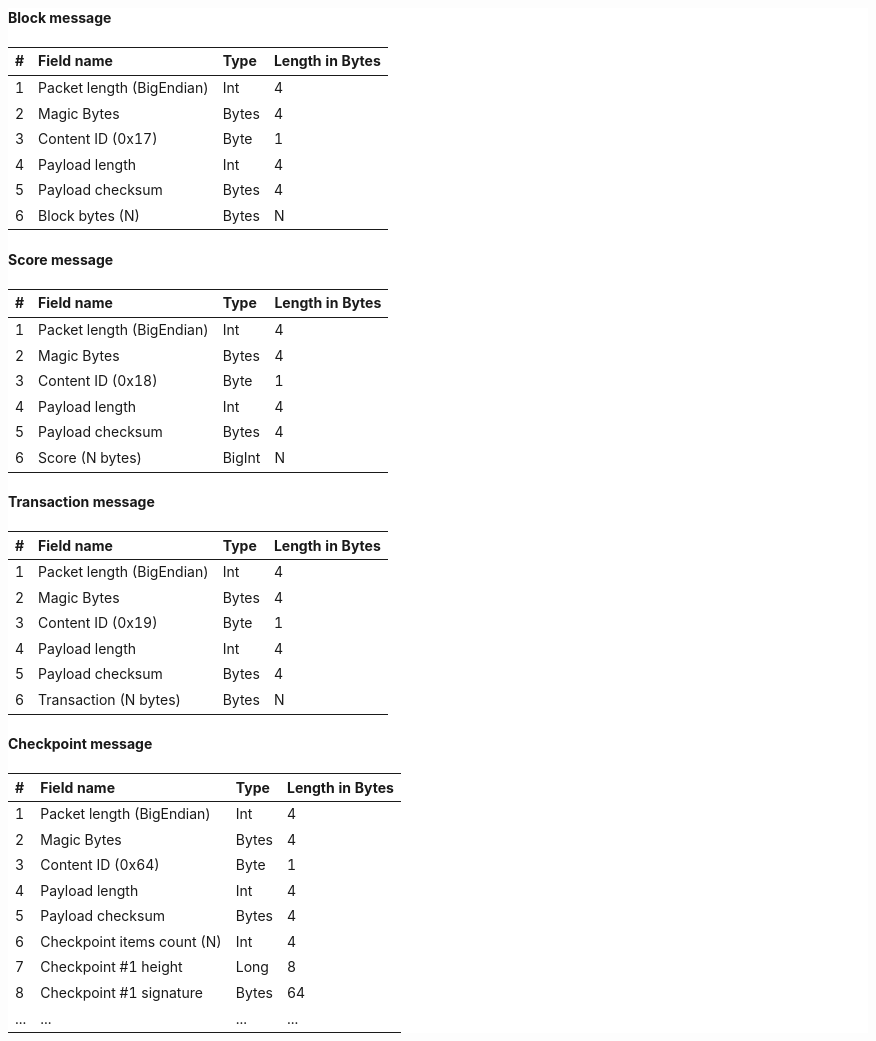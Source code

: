 #### Block message

| \# | Field name | Type | Length in Bytes |
| :--- | :--- | :--- | :--- |
| 1 | Packet length \(BigEndian\) | Int | 4 |
| 2 | Magic Bytes | Bytes | 4 |
| 3 | Content ID \(0x17\) | Byte | 1 |
| 4 | Payload length | Int | 4 |
| 5 | Payload checksum | Bytes | 4 |
| 6 | Block bytes \(N\) | Bytes | N |

#### Score message

| \# | Field name | Type | Length in Bytes |
| :--- | :--- | :--- | :--- |
| 1 | Packet length \(BigEndian\) | Int | 4 |
| 2 | Magic Bytes | Bytes | 4 |
| 3 | Content ID \(0x18\) | Byte | 1 |
| 4 | Payload length | Int | 4 |
| 5 | Payload checksum | Bytes | 4 |
| 6 | Score \(N bytes\) | BigInt | N |

#### Transaction message

| \# | Field name | Type | Length in Bytes |
| :--- | :--- | :--- | :--- |
| 1 | Packet length \(BigEndian\) | Int | 4 |
| 2 | Magic Bytes | Bytes | 4 |
| 3 | Content ID \(0x19\) | Byte | 1 |
| 4 | Payload length | Int | 4 |
| 5 | Payload checksum | Bytes | 4 |
| 6 | Transaction \(N bytes\) | Bytes | N |

#### Checkpoint message

| \# | Field name | Type | Length in Bytes |
| :--- | :--- | :--- | :--- |
| 1 | Packet length \(BigEndian\) | Int | 4 |
| 2 | Magic Bytes | Bytes | 4 |
| 3 | Content ID \(0x64\) | Byte | 1 |
| 4 | Payload length | Int | 4 |
| 5 | Payload checksum | Bytes | 4 |
| 6 | Checkpoint items count \(N\) | Int | 4 |
| 7 | Checkpoint \#1 height | Long | 8 |
| 8 | Checkpoint \#1 signature | Bytes | 64 |
| ... | ... | ... | ... |